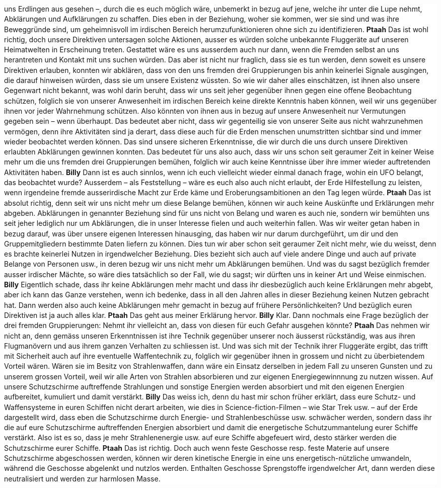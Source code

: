 uns Erdlingen aus gesehen –, durch die es euch möglich wäre, unbemerkt in bezug auf jene, welche ihr unter die Lupe nehmt, Abklärungen und Aufklärungen zu schaffen. Dies eben in der Beziehung, woher sie kommen, wer sie sind und was ihre Beweggründe sind, um geheimnisvoll im irdischen Bereich herumzufunktionieren ohne sich zu identifizieren.
**Ptaah** Das ist wohl richtig, doch unsere Direktiven untersagen solche Aktionen, ausser es würden
solche unbekannte Fluggeräte auf unseren Heimatwelten in Erscheinung treten. Gestattet wäre es uns ausserdem auch nur dann, wenn die Fremden selbst an uns herantreten und Kontakt mit uns suchen würden. Das aber ist nicht nur fraglich, dass sie es tun werden, denn soweit es unsere Direktiven erlauben, konnten wir abklären, dass von den uns fremden drei Gruppierungen bis anhin keinerlei Signale ausgingen, die darauf hinweisen würden, dass sie um unsere Existenz wüssten. So wie wir daher alles einschätzen, ist ihnen also unsere Gegenwart nicht bekannt, was wohl darin beruht, dass wir uns seit jeher gegenüber ihnen gegen eine offene Beobachtung schützen, folglich sie von unserer Anwesenheit im irdischen Bereich keine direkte Kenntnis haben können, weil wir uns gegenüber ihnen vor jeder Wahrnehmung schützen. Also könnten von ihnen aus in bezug auf unsere Anwesenheit nur Vermutungen gegeben sein – wenn überhaupt. Das bedeutet aber nicht, dass wir gegenteilig sie von unserer Seite aus nicht wahrzunehmen vermögen, denn ihre Aktivitäten sind ja derart, dass diese auch für die Erden menschen unumstritten sichtbar sind und immer wieder beobachtet werden können. Das sind unsere sicheren Erkenntnisse, die wir durch die uns durch unsere Direktiven erlaubten Abklärungen gewinnen konnten. Das bedeutet für uns also auch, dass wir uns schon seit geraumer Zeit in keiner Weise mehr um die uns fremden drei Gruppierungen bemühen, folglich wir auch keine Kenntnisse über ihre immer wieder auftretenden Aktivitäten haben.
**Billy** Dann ist es auch sinnlos, wenn ich euch vielleicht wieder einmal danach frage, wohin ein
UFO belangt, das beobachtet wurde? Ausserdem – als Feststellung – wäre es euch also auch nicht erlaubt, der Erde Hilfestellung zu leisten, wenn irgendeine fremde ausserirdische Macht zur Erde käme und Eroberungsambitionen an den Tag legen würde.
**Ptaah** Das ist absolut richtig, denn seit wir uns nicht mehr um diese Belange bemühen, können
wir auch keine Auskünfte und Erklärungen mehr abgeben. Abklärungen in genannter Beziehung sind für uns nicht von Belang und waren es auch nie, sondern wir bemühten uns seit jeher lediglich nur um Abklärungen, die in unser Interesse fielen und auch weiterhin fallen. Was wir weiter getan haben in bezug darauf, was über unsere eigenen Interessen hinausging, das haben wir nur darum durchgeführt, um dir und den Gruppemitgliedern bestimmte Daten liefern zu können. Dies tun wir aber schon seit geraumer Zeit nicht mehr, wie du weisst, denn es brachte keinerlei Nutzen in irgendwelcher Beziehung. Dies bezieht sich auch auf viele andere Dinge und auch auf private Belange von Personen usw., in deren bezug wir uns nicht mehr um Abklärungen bemühen. Und was du sagst bezüglich fremder ausser irdischer Mächte, so wäre dies tatsächlich so der Fall, wie du sagst; wir dürften uns in keiner Art und Weise einmischen.
**Billy** Eigentlich schade, dass ihr keine Abklärungen mehr macht und dass ihr diesbezüglich auch
keine Erklärungen mehr abgebt, aber ich kann das Ganze verstehen, wenn ich bedenke, dass in all den Jahren alles in dieser Beziehung keinen Nutzen gebracht hat. Dann werden also auch keine Abklärungen mehr gemacht in bezug auf frühere Persönlichkeiten? Und bezüglich euren Direktiven ist ja auch alles klar.
**Ptaah** Das geht aus meiner Erklärung hervor.
**Billy** Klar. Dann nochmals eine Frage bezüglich der drei fremden Gruppierungen: Nehmt ihr
vielleicht an, dass von diesen für euch Gefahr ausgehen könnte?
**Ptaah** Das nehmen wir nicht an, denn gemäss unseren Erkenntnissen ist ihre Technik gegenüber
unserer noch äusserst rückständig, was aus ihren Flugmanövern und aus ihrem ganzen Verhalten zu schliessen ist. Und was sich mit der Technik ihrer Fluggeräte ergibt, das trifft mit Sicherheit auch auf ihre eventuelle Waffentechnik zu, folglich wir gegenüber ihnen in grossem und nicht zu überbietendem Vorteil wären. Wären sie im Besitz von Strahlenwaffen, dann wäre ein Einsatz derselben in jedem Fall zu unseren Gunsten und zu unserem grossen Vorteil, weil wir alle Arten von Strahlen absorbieren und zur eigenen Energiegewinnnung zu nutzen wissen. Auf unsere Schutzschirme auftreffende Strahlungen und sonstige Energien werden absorbiert und mit den eigenen Energien aufbereitet, kumuliert und damit verstärkt.
**Billy** Das weiss ich, denn du hast mir schon früher erklärt, dass eure Schutz- und Waffensysteme
in euren Schiffen nicht derart arbeiten, wie dies in Science-fiction-Filmen – wie Star Trek usw. – auf der Erde dargestellt wird, dass eben die Schutzschirme durch Energie- und Strahlenbeschüsse usw.
schwächer werden, sondern dass ihr die auf eure Schutzschirme auftreffenden Energien absorbiert und damit die energetische Schutzummantelung eurer Schiffe verstärkt. Also ist es so, dass je mehr Strahlenenergie usw. auf eure Schiffe abgefeuert wird, desto stärker werden die Schutzschirme eurer Schiffe.
**Ptaah** Das ist richtig. Doch auch wenn feste Geschosse resp. feste Materie auf unsere Schutzschirme abgeschossen werden, können wir deren kinetische Energie in eine uns energetisch-nützliche
umwandeln, während die Geschosse abgelenkt und nutzlos werden. Enthalten Geschosse Sprengstoffe irgendwelcher Art, dann werden diese neutralisiert und werden zur harmlosen Masse.